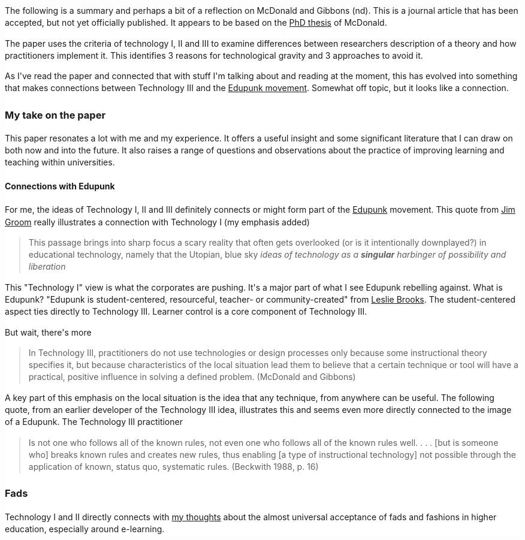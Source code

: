 
The following is a summary and perhaps a bit of a reflection on McDonald and Gibbons (nd). This is a journal article that has been accepted, but not yet officially published. It appears to be based on the [PhD thesis](http://contentdm.lib.byu.edu/ETD/image/etd1610.pdf) of McDonald.

The paper uses the criteria of technology I, II and III to examine differences between researchers description of a theory and how practitioners implement it. This identifies 3 reasons for technological gravity and 3 approaches to avoid it.

As I've read the paper and connected that with stuff I'm talking about and reading at the moment, this has evolved into something that makes connections between Technology III and the [Edupunk movement](http://en.wikipedia.org/wiki/Edupunk). Somewhat off topic, but it looks like a connection.

### My take on the paper

This paper resonates a lot with me and my experience. It offers a useful insight and some significant literature that I can draw on both now and into the future. It also raises a range of questions and observations about the practice of improving learning and teaching within universities.

#### Connections with Edupunk

For me, the ideas of Technology I, II and III definitely connects or might form part of the [Edupunk](http://www.blogher.com/introducing-edupunk) movement. This quote from [Jim Groom](http://bavatuesdays.com/the-glass-bees/) really illustrates a connection with Technology I (my emphasis added)

> This passage brings into sharp focus a scary reality that often gets overlooked (or is it intentionally downplayed?) in educational technology, namely that the Utopian, blue sky _ideas of technology as a **singular** harbinger of possibility and liberation_

This "Technology I" view is what the corporates are pushing. It's a major part of what I see Edupunk rebelling against. What is Edupunk? "Edupunk is student-centered, resourceful, teacher- or community-created" from [Leslie Brooks](http://www.blogher.com/introducing-edupunk). The student-centered aspect ties directly to Technology III. Learner control is a core component of Technology III.

But wait, there's more

> In Technology III, practitioners do not use technologies or design processes only because some instructional theory specifies it, but because characteristics of the local situation lead them to believe that a certain technique or tool will have a practical, positive influence in solving a defined problem. (McDonald and Gibbons)

A key part of this emphasis on the local situation is the idea that any technique, from anywhere can be useful. The following quote, from an earlier developer of the Technology III idea, illustrates this and seems even more directly connected to the image of a Edupunk. The Technology III practitioner

> Is not one who follows all of the known rules, not even one who follows all of the known rules well. . . . \[but is someone who\] breaks known rules and creates new rules, thus enabling \[a type of instructional technology\] not possible through the application of known, status quo, systematic rules. (Beckwith 1988, p. 16)

### Fads

Technology I and II directly connects with [my thoughts](/blog2/2009/04/06/birnbaums-fad-cycle-in-higher-education/) about the almost universal acceptance of fads and fashions in higher education, especially around e-learning.
